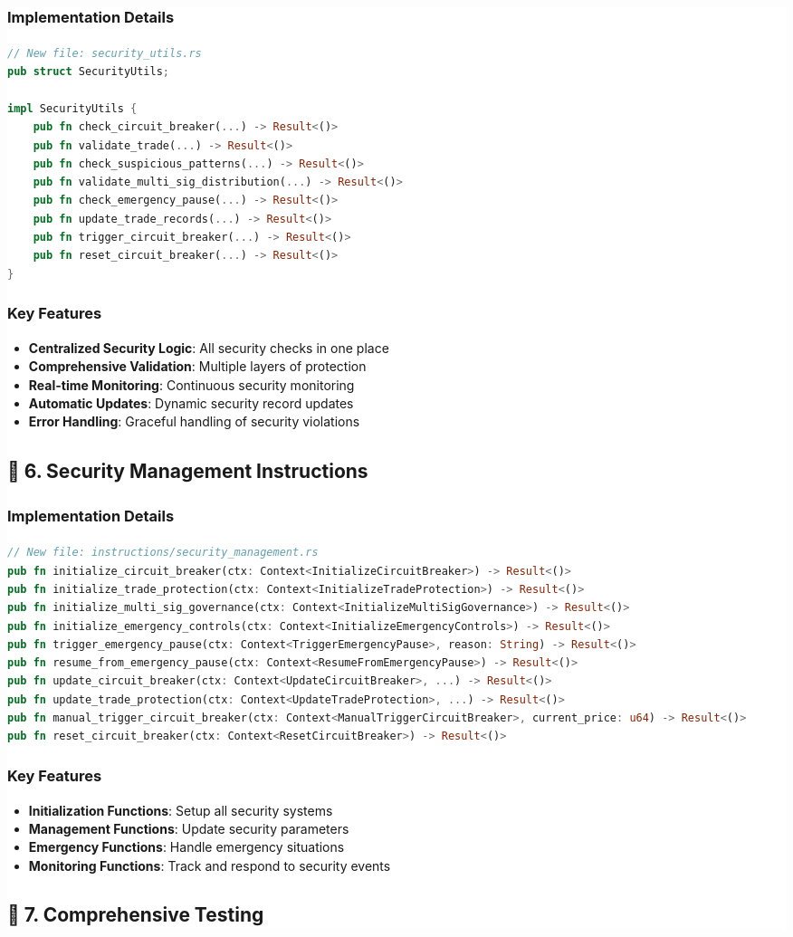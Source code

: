 ### **Implementation Details**
```rust
// New file: security_utils.rs
pub struct SecurityUtils;

impl SecurityUtils {
    pub fn check_circuit_breaker(...) -> Result<()>
    pub fn validate_trade(...) -> Result<()>
    pub fn check_suspicious_patterns(...) -> Result<()>
    pub fn validate_multi_sig_distribution(...) -> Result<()>
    pub fn check_emergency_pause(...) -> Result<()>
    pub fn update_trade_records(...) -> Result<()>
    pub fn trigger_circuit_breaker(...) -> Result<()>
    pub fn reset_circuit_breaker(...) -> Result<()>
}
```

### **Key Features**
- **Centralized Security Logic**: All security checks in one place
- **Comprehensive Validation**: Multiple layers of protection
- **Real-time Monitoring**: Continuous security monitoring
- **Automatic Updates**: Dynamic security record updates
- **Error Handling**: Graceful handling of security violations

## 🔧 **6. Security Management Instructions**

### **Implementation Details**
```rust
// New file: instructions/security_management.rs
pub fn initialize_circuit_breaker(ctx: Context<InitializeCircuitBreaker>) -> Result<()>
pub fn initialize_trade_protection(ctx: Context<InitializeTradeProtection>) -> Result<()>
pub fn initialize_multi_sig_governance(ctx: Context<InitializeMultiSigGovernance>) -> Result<()>
pub fn initialize_emergency_controls(ctx: Context<InitializeEmergencyControls>) -> Result<()>
pub fn trigger_emergency_pause(ctx: Context<TriggerEmergencyPause>, reason: String) -> Result<()>
pub fn resume_from_emergency_pause(ctx: Context<ResumeFromEmergencyPause>) -> Result<()>
pub fn update_circuit_breaker(ctx: Context<UpdateCircuitBreaker>, ...) -> Result<()>
pub fn update_trade_protection(ctx: Context<UpdateTradeProtection>, ...) -> Result<()>
pub fn manual_trigger_circuit_breaker(ctx: Context<ManualTriggerCircuitBreaker>, current_price: u64) -> Result<()>
pub fn reset_circuit_breaker(ctx: Context<ResetCircuitBreaker>) -> Result<()>
```

### **Key Features**
- **Initialization Functions**: Setup all security systems
- **Management Functions**: Update security parameters
- **Emergency Functions**: Handle emergency situations
- **Monitoring Functions**: Track and respond to security events

## 🧪 **7. Comprehensive Testing**
